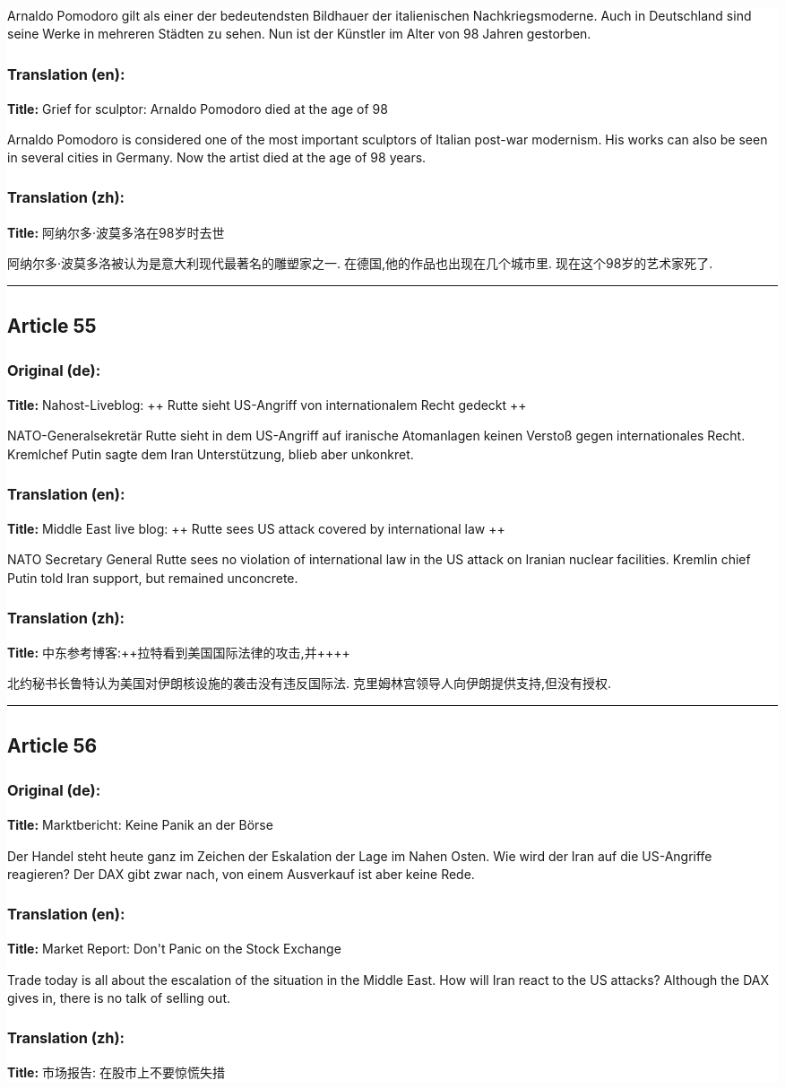 Arnaldo Pomodoro gilt als einer der bedeutendsten Bildhauer der italienischen Nachkriegsmoderne. Auch in Deutschland sind seine Werke in mehreren Städten zu sehen. Nun ist der Künstler im Alter von 98 Jahren gestorben.

### Translation (en):
**Title:** Grief for sculptor: Arnaldo Pomodoro died at the age of 98

Arnaldo Pomodoro is considered one of the most important sculptors of Italian post-war modernism. His works can also be seen in several cities in Germany. Now the artist died at the age of 98 years.

### Translation (zh):
**Title:** 阿纳尔多·波莫多洛在98岁时去世

阿纳尔多·波莫多洛被认为是意大利现代最著名的雕塑家之一. 在德国,他的作品也出现在几个城市里. 现在这个98岁的艺术家死了.

---

## Article 55
### Original (de):
**Title:** Nahost-Liveblog: ++ Rutte sieht US-Angriff von internationalem Recht gedeckt ++

NATO-Generalsekretär Rutte sieht in dem US-Angriff auf iranische Atomanlagen keinen Verstoß gegen internationales Recht. Kremlchef Putin sagte dem Iran Unterstützung, blieb aber unkonkret.

### Translation (en):
**Title:** Middle East live blog: ++ Rutte sees US attack covered by international law ++

NATO Secretary General Rutte sees no violation of international law in the US attack on Iranian nuclear facilities. Kremlin chief Putin told Iran support, but remained unconcrete.

### Translation (zh):
**Title:** 中东参考博客:++拉特看到美国国际法律的攻击,并++++

北约秘书长鲁特认为美国对伊朗核设施的袭击没有违反国际法. 克里姆林宫领导人向伊朗提供支持,但没有授权.

---

## Article 56
### Original (de):
**Title:** Marktbericht: Keine Panik an der Börse

Der Handel steht heute ganz im Zeichen der Eskalation der Lage im Nahen Osten. Wie wird der Iran auf die US-Angriffe reagieren? Der DAX gibt zwar nach, von einem Ausverkauf ist aber keine Rede.

### Translation (en):
**Title:** Market Report: Don't Panic on the Stock Exchange

Trade today is all about the escalation of the situation in the Middle East. How will Iran react to the US attacks? Although the DAX gives in, there is no talk of selling out.

### Translation (zh):
**Title:** 市场报告: 在股市上不要惊慌失措
